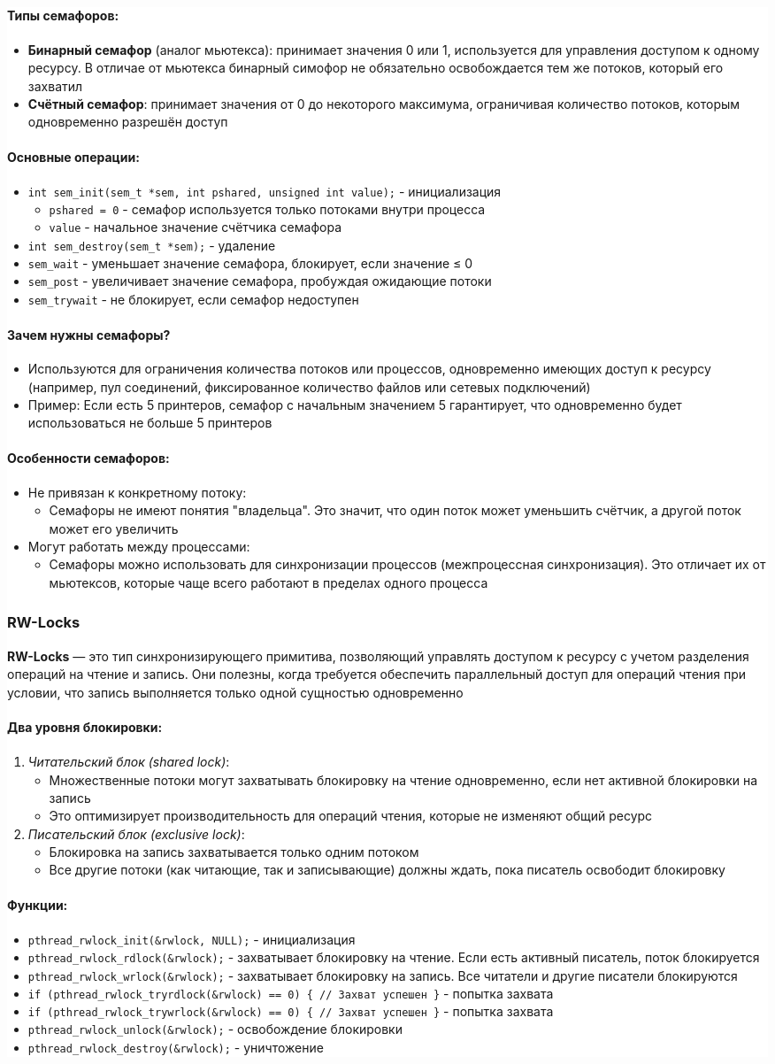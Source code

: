 #### Типы семафоров:
- **Бинарный семафор** (аналог мьютекса): принимает значения 0 или 1, используется для управления доступом к одному ресурсу. В отличае от мьютекса бинарный симофор не обязательно освобождается тем же потоков, который его захватил
- **Счётный семафор**: принимает значения от 0 до некоторого максимума, ограничивая количество потоков, которым одновременно разрешён доступ

#### Основные операции:
- `int sem_init(sem_t *sem, int pshared, unsigned int value);` - инициализация
    - `pshared = 0` - семафор используется только потоками внутри процесса
    - `value` - начальное значение счётчика семафора
- `int sem_destroy(sem_t *sem);` - удаление
- `sem_wait` - уменьшает значение семафора, блокирует, если значение ≤ 0
- `sem_post` - увеличивает значение семафора, пробуждая ожидающие потоки
- `sem_trywait` - не блокирует, если семафор недоступен

#### Зачем нужны семафоры?
- Используются для ограничения количества потоков или процессов, одновременно имеющих доступ к ресурсу (например, пул соединений, фиксированное количество файлов или сетевых подключений)
- Пример: Если есть 5 принтеров, семафор с начальным значением 5 гарантирует, что одновременно будет использоваться не больше 5 принтеров

#### Особенности семафоров:
- Не привязан к конкретному потоку:
    - Семафоры не имеют понятия "владельца". Это значит, что один поток может уменьшить счётчик, а другой поток может его увеличить
- Могут работать между процессами:
    - Семафоры можно использовать для синхронизации процессов (межпроцессная синхронизация). Это отличает их от мьютексов, которые чаще всего работают в пределах одного процесса

### RW-Locks

**RW-Locks** — это тип синхронизирующего примитива, позволяющий управлять доступом к ресурсу с учетом разделения операций на чтение и запись. Они полезны, когда требуется обеспечить параллельный доступ для операций чтения при условии, что запись выполняется только одной сущностью одновременно

#### Два уровня блокировки:
1. *Читательский блок (shared lock)*:
    - Множественные потоки могут захватывать блокировку на чтение одновременно, если нет активной блокировки на запись
    - Это оптимизирует производительность для операций чтения, которые не изменяют общий ресурс
2. *Писательский блок (exclusive lock)*:
    - Блокировка на запись захватывается только одним потоком
    - Все другие потоки (как читающие, так и записывающие) должны ждать, пока писатель освободит блокировку

#### Функции:
- `pthread_rwlock_init(&rwlock, NULL);` - инициализация
- `pthread_rwlock_rdlock(&rwlock);` - захватывает блокировку на чтение. Если есть активный писатель, поток блокируется
- `pthread_rwlock_wrlock(&rwlock);` - захватывает блокировку на запись. Все читатели и другие писатели блокируются
- `if (pthread_rwlock_tryrdlock(&rwlock) == 0) { // Захват успешен }` - попытка захвата
- `if (pthread_rwlock_trywrlock(&rwlock) == 0) { // Захват успешен }` - попытка захвата
- `pthread_rwlock_unlock(&rwlock);` - освобождение блокировки
- `pthread_rwlock_destroy(&rwlock);` -  уничтожение
